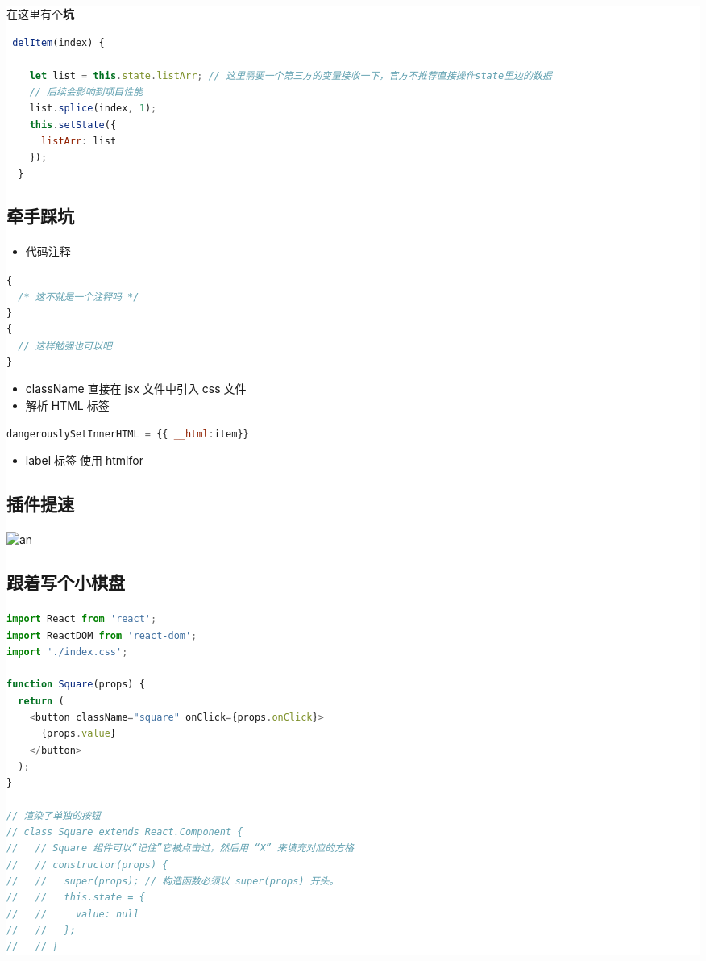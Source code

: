 
在这里有个**坑**

```jsx
 delItem(index) {

    let list = this.state.listArr; // 这里需要一个第三方的变量接收一下，官方不推荐直接操作state里边的数据
    // 后续会影响到项目性能
    list.splice(index, 1);
    this.setState({
      listArr: list
    });
  }
```

## 牵手踩坑

- 代码注释

```jsx
{
  /* 这不就是一个注释吗 */
}
{
  // 这样勉强也可以吧
}
```

- className
  直接在 jsx 文件中引入 css 文件
- 解析 HTML 标签

```jsx
dangerouslySetInnerHTML = {{ __html:item}}
```

- label 标签 使用 htmlfor

## 插件提速

![an](../../../assets/images/images/QQ20191020-1.png)

## 跟着写个小棋盘

```react.js
import React from 'react';
import ReactDOM from 'react-dom';
import './index.css';

function Square(props) {
  return (
    <button className="square" onClick={props.onClick}>
      {props.value}
    </button>
  );
}

// 渲染了单独的按钮
// class Square extends React.Component {
//   // Square 组件可以“记住”它被点击过，然后用 “X” 来填充对应的方格
//   // constructor(props) {
//   //   super(props); // 构造函数必须以 super(props) 开头。
//   //   this.state = {
//   //     value: null
//   //   };
//   // }
```